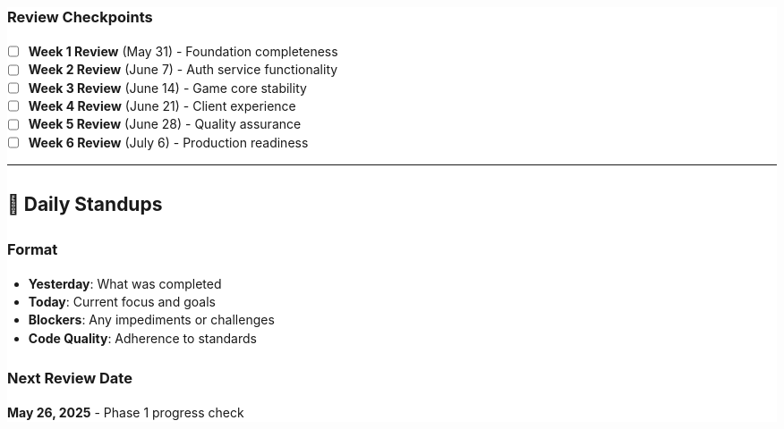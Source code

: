 ### Review Checkpoints
- [ ] **Week 1 Review** (May 31) - Foundation completeness
- [ ] **Week 2 Review** (June 7) - Auth service functionality
- [ ] **Week 3 Review** (June 14) - Game core stability
- [ ] **Week 4 Review** (June 21) - Client experience
- [ ] **Week 5 Review** (June 28) - Quality assurance
- [ ] **Week 6 Review** (July 6) - Production readiness

---

## 🎯 Daily Standups

### Format
- **Yesterday**: What was completed
- **Today**: Current focus and goals
- **Blockers**: Any impediments or challenges
- **Code Quality**: Adherence to standards

### Next Review Date
**May 26, 2025** - Phase 1 progress check